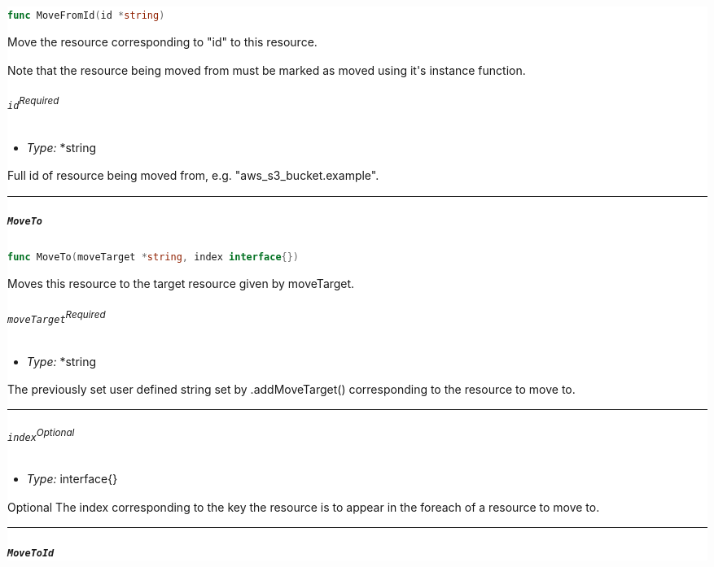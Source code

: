 ```go
func MoveFromId(id *string)
```

Move the resource corresponding to "id" to this resource.

Note that the resource being moved from must be marked as moved using it's instance function.

###### `id`<sup>Required</sup> <a name="id" id="rhizo-co-terraform-provider-oci.osManagementHubManagedInstanceGroupManageModuleStreamsManagement.OsManagementHubManagedInstanceGroupManageModuleStreamsManagement.moveFromId.parameter.id"></a>

- *Type:* *string

Full id of resource being moved from, e.g. "aws_s3_bucket.example".

---

##### `MoveTo` <a name="MoveTo" id="rhizo-co-terraform-provider-oci.osManagementHubManagedInstanceGroupManageModuleStreamsManagement.OsManagementHubManagedInstanceGroupManageModuleStreamsManagement.moveTo"></a>

```go
func MoveTo(moveTarget *string, index interface{})
```

Moves this resource to the target resource given by moveTarget.

###### `moveTarget`<sup>Required</sup> <a name="moveTarget" id="rhizo-co-terraform-provider-oci.osManagementHubManagedInstanceGroupManageModuleStreamsManagement.OsManagementHubManagedInstanceGroupManageModuleStreamsManagement.moveTo.parameter.moveTarget"></a>

- *Type:* *string

The previously set user defined string set by .addMoveTarget() corresponding to the resource to move to.

---

###### `index`<sup>Optional</sup> <a name="index" id="rhizo-co-terraform-provider-oci.osManagementHubManagedInstanceGroupManageModuleStreamsManagement.OsManagementHubManagedInstanceGroupManageModuleStreamsManagement.moveTo.parameter.index"></a>

- *Type:* interface{}

Optional The index corresponding to the key the resource is to appear in the foreach of a resource to move to.

---

##### `MoveToId` <a name="MoveToId" id="rhizo-co-terraform-provider-oci.osManagementHubManagedInstanceGroupManageModuleStreamsManagement.OsManagementHubManagedInstanceGroupManageModuleStreamsManagement.moveToId"></a>
